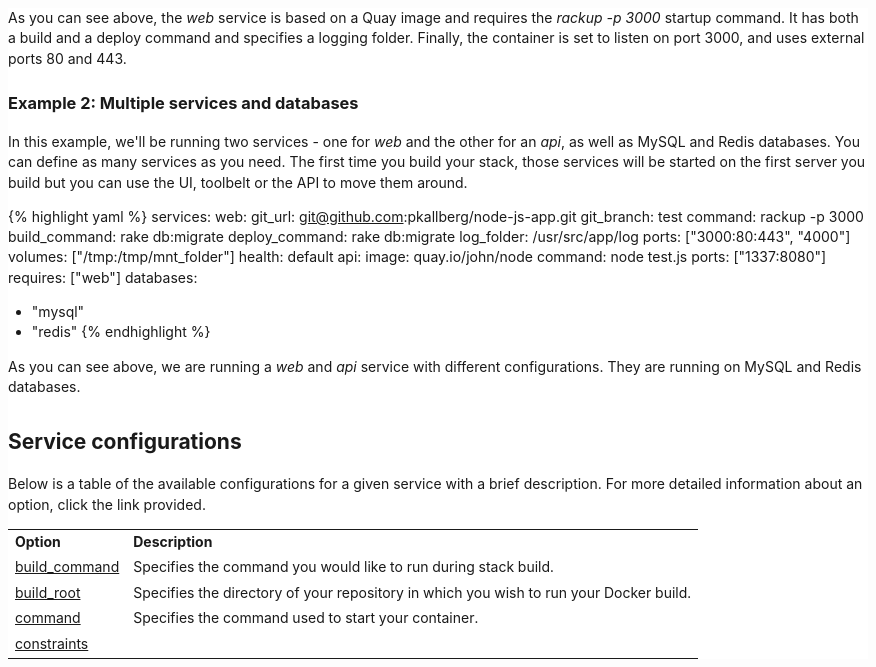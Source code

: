 As you can see above, the _web_ service is based on a Quay image and requires the _rackup -p 3000_ startup command. It has both a build and a deploy command and specifies a logging folder. Finally, the container is set to listen on port 3000, and uses external ports 80 and 443.


### Example 2: Multiple services and databases

In this example, we'll be running two services - one for _web_ and the other for an _api_, as well as MySQL and Redis databases. You can define as many services as you need. The first time you build your stack, those services will be started on the first server you build but you can use the UI, toolbelt or the API to move them around.

{% highlight yaml %}
services:
  web:
    git_url: git@github.com:pkallberg/node-js-app.git
    git_branch: test
    command: rackup -p 3000
    build_command: rake db:migrate
    deploy_command: rake db:migrate
    log_folder: /usr/src/app/log
    ports: ["3000:80:443", "4000"]
    volumes: ["/tmp:/tmp/mnt_folder"]
    health: default
  api:
    image: quay.io/john/node
    command: node test.js
    ports: ["1337:8080"]
    requires: ["web"]
databases:
  - "mysql"
  - "redis"
{% endhighlight %}

As you can see above, we are running a _web_ and _api_ service with different configurations. They are running on MySQL and Redis databases.


## Service configurations

Below is a table of the available configurations for a given service with a brief description. For more detailed information about an option, click the link provided.

<table class="table table-bordered table-striped table-small">
   <tbody>
    <tr>
     <td> <strong>Option</strong> </td>
     <td> <strong>Description</strong> </td>
    </tr>
    <tr>
     <td> <a href="{% if include.product == "legacy_docker" %}/legacy_docker/deployment/building-your-service.html{% else %}/legacy_docker/how-to-guides/deployment/building-your-service.html{%endif%}">build_command</a> </td>
     <td> Specifies the command you would like to run during stack build. </td>
    </tr>
    <tr>
     <td> <a href="/legacy_docker/how-to-guides/deployment/building-your-service.html">build_root</a> </td>
     <td> Specifies the directory of your repository in which you wish to run your Docker build. </td>
    </tr>
    <tr>
     <td> <a href="/legacy_docker/how-to-guides/deployment/building-your-service.html">command</a> </td>
     <td> Specifies the command used to start your container. </td>
    </tr>
    <tr>
     <td> <a href="/maestro/tutorials/scaling.html">constraints</a> </td>